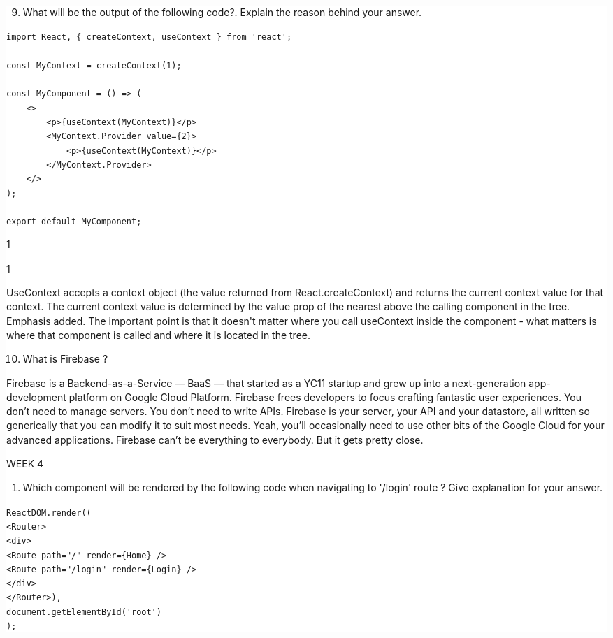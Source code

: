 9) What will be the output of the following code?. Explain the reason behind your answer.

```
import React, { createContext, useContext } from 'react';

const MyContext = createContext(1);

const MyComponent = () => (
    <>
        <p>{useContext(MyContext)}</p>
        <MyContext.Provider value={2}>
            <p>{useContext(MyContext)}</p>
        </MyContext.Provider>
    </>
);

export default MyComponent;
```
<p>1</p>
<p>1</p>
UseContext accepts a context object (the value returned from React.createContext) and returns the current context value for that context. The current context value is 
determined by the value prop of the nearest <MyContext.Provider> above the calling component in the tree.
Emphasis added. The important point is that it doesn't matter where you call useContext inside the component - what matters is where that component is called 
and where it is located in the tree.

10) What is Firebase ?

Firebase is a Backend-as-a-Service — BaaS — that started as a YC11 startup and grew up into a next-generation app-development platform on Google Cloud Platform.
Firebase frees developers to focus crafting fantastic user experiences. You don’t need to manage servers. You don’t need to write APIs. Firebase is your server,
your API and your datastore, all written so generically that you can modify it to suit most needs. Yeah, you’ll occasionally need to use other bits of the Google 
Cloud for your advanced applications. Firebase can’t be everything to everybody. But it gets pretty close.


WEEK 4

1) Which component will be rendered by the following code when navigating to '/login' route ? Give explanation for your answer.

```
ReactDOM.render((
<Router>
<div>
<Route path="/" render={Home} />
<Route path="/login" render={Login} />
</div>
</Router>),
document.getElementById('root')
);
```
